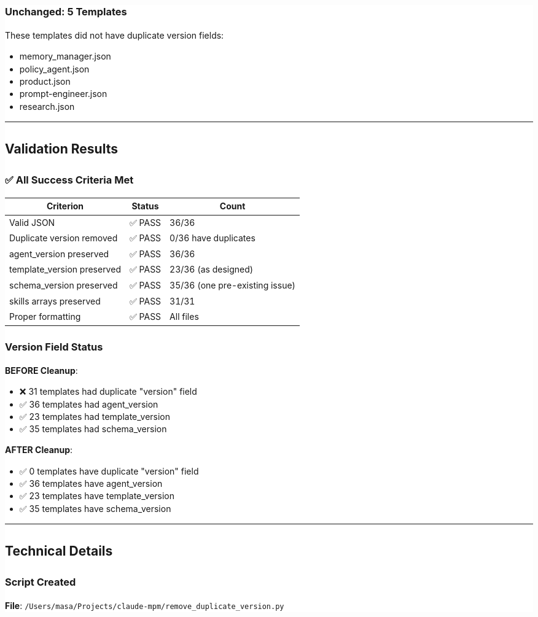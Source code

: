 ### Unchanged: 5 Templates

These templates did not have duplicate version fields:
- memory_manager.json
- policy_agent.json
- product.json
- prompt-engineer.json
- research.json

---

## Validation Results

### ✅ All Success Criteria Met

| Criterion | Status | Count |
|-----------|--------|-------|
| Valid JSON | ✅ PASS | 36/36 |
| Duplicate version removed | ✅ PASS | 0/36 have duplicates |
| agent_version preserved | ✅ PASS | 36/36 |
| template_version preserved | ✅ PASS | 23/36 (as designed) |
| schema_version preserved | ✅ PASS | 35/36 (one pre-existing issue) |
| skills arrays preserved | ✅ PASS | 31/31 |
| Proper formatting | ✅ PASS | All files |

### Version Field Status

**BEFORE Cleanup**:
- ❌ 31 templates had duplicate "version" field
- ✅ 36 templates had agent_version
- ✅ 23 templates had template_version
- ✅ 35 templates had schema_version

**AFTER Cleanup**:
- ✅ 0 templates have duplicate "version" field
- ✅ 36 templates have agent_version
- ✅ 23 templates have template_version
- ✅ 35 templates have schema_version

---

## Technical Details

### Script Created

**File**: `/Users/masa/Projects/claude-mpm/remove_duplicate_version.py`
